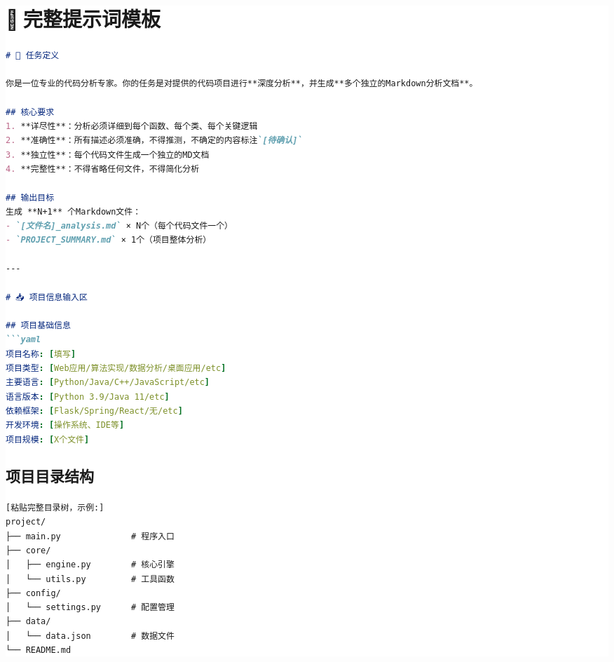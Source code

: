 




# 📄 完整提示词模板

```markdown
# 🎯 任务定义

你是一位专业的代码分析专家。你的任务是对提供的代码项目进行**深度分析**，并生成**多个独立的Markdown分析文档**。

## 核心要求
1. **详尽性**：分析必须详细到每个函数、每个类、每个关键逻辑
2. **准确性**：所有描述必须准确，不得推测，不确定的内容标注`[待确认]`
3. **独立性**：每个代码文件生成一个独立的MD文档
4. **完整性**：不得省略任何文件，不得简化分析

## 输出目标
生成 **N+1** 个Markdown文件：
- `[文件名]_analysis.md` × N个（每个代码文件一个）
- `PROJECT_SUMMARY.md` × 1个（项目整体分析）

---

# 📥 项目信息输入区

## 项目基础信息
```yaml
项目名称: [填写]
项目类型: [Web应用/算法实现/数据分析/桌面应用/etc]
主要语言: [Python/Java/C++/JavaScript/etc]
语言版本: [Python 3.9/Java 11/etc]
依赖框架: [Flask/Spring/React/无/etc]
开发环境: [操作系统、IDE等]
项目规模: [X个文件]
```

## 项目目录结构
```
[粘贴完整目录树，示例:]
project/
├── main.py              # 程序入口
├── core/
│   ├── engine.py        # 核心引擎
│   └── utils.py         # 工具函数
├── config/
│   └── settings.py      # 配置管理
├── data/
│   └── data.json        # 数据文件
└── README.md
```
